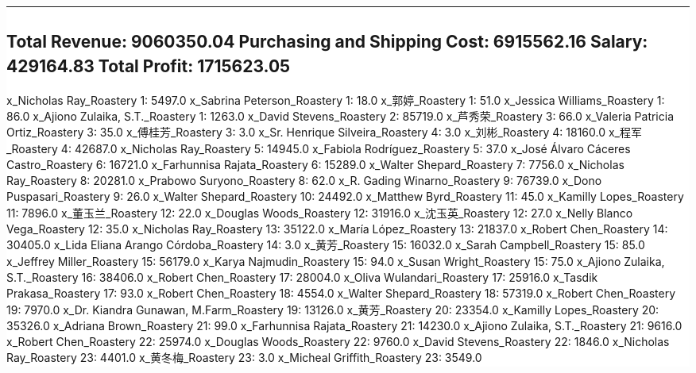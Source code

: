 
--------------------------
Total Revenue: 9060350.04
Purchasing and Shipping Cost: 6915562.16
Salary: 429164.83
Total Profit: 1715623.05
--------------------------

x_Nicholas Ray_Roastery 1: 5497.0
x_Sabrina Peterson_Roastery 1: 18.0
x_郭婷_Roastery 1: 51.0
x_Jessica Williams_Roastery 1: 86.0
x_Ajiono Zulaika, S.T._Roastery 1: 1263.0
x_David Stevens_Roastery 2: 85719.0
x_芦秀荣_Roastery 3: 66.0
x_Valeria Patricia Ortiz_Roastery 3: 35.0
x_傅桂芳_Roastery 3: 3.0
x_Sr. Henrique Silveira_Roastery 4: 3.0
x_刘彬_Roastery 4: 18160.0
x_程军_Roastery 4: 42687.0
x_Nicholas Ray_Roastery 5: 14945.0
x_Fabiola Rodríguez_Roastery 5: 37.0
x_José Álvaro Cáceres Castro_Roastery 6: 16721.0
x_Farhunnisa Rajata_Roastery 6: 15289.0
x_Walter Shepard_Roastery 7: 7756.0
x_Nicholas Ray_Roastery 8: 20281.0
x_Prabowo Suryono_Roastery 8: 62.0
x_R. Gading Winarno_Roastery 9: 76739.0
x_Dono Puspasari_Roastery 9: 26.0
x_Walter Shepard_Roastery 10: 24492.0
x_Matthew Byrd_Roastery 11: 45.0
x_Kamilly Lopes_Roastery 11: 7896.0
x_董玉兰_Roastery 12: 22.0
x_Douglas Woods_Roastery 12: 31916.0
x_沈玉英_Roastery 12: 27.0
x_Nelly Blanco Vega_Roastery 12: 35.0
x_Nicholas Ray_Roastery 13: 35122.0
x_María López_Roastery 13: 21837.0
x_Robert Chen_Roastery 14: 30405.0
x_Lida Eliana Arango Córdoba_Roastery 14: 3.0
x_黄芳_Roastery 15: 16032.0
x_Sarah Campbell_Roastery 15: 85.0
x_Jeffrey Miller_Roastery 15: 56179.0
x_Karya Najmudin_Roastery 15: 94.0
x_Susan Wright_Roastery 15: 75.0
x_Ajiono Zulaika, S.T._Roastery 16: 38406.0
x_Robert Chen_Roastery 17: 28004.0
x_Oliva Wulandari_Roastery 17: 25916.0
x_Tasdik Prakasa_Roastery 17: 93.0
x_Robert Chen_Roastery 18: 4554.0
x_Walter Shepard_Roastery 18: 57319.0
x_Robert Chen_Roastery 19: 7970.0
x_Dr. Kiandra Gunawan, M.Farm_Roastery 19: 13126.0
x_黄芳_Roastery 20: 23354.0
x_Kamilly Lopes_Roastery 20: 35326.0
x_Adriana Brown_Roastery 21: 99.0
x_Farhunnisa Rajata_Roastery 21: 14230.0
x_Ajiono Zulaika, S.T._Roastery 21: 9616.0
x_Robert Chen_Roastery 22: 25974.0
x_Douglas Woods_Roastery 22: 9760.0
x_David Stevens_Roastery 22: 1846.0
x_Nicholas Ray_Roastery 23: 4401.0
x_黄冬梅_Roastery 23: 3.0
x_Micheal Griffith_Roastery 23: 3549.0